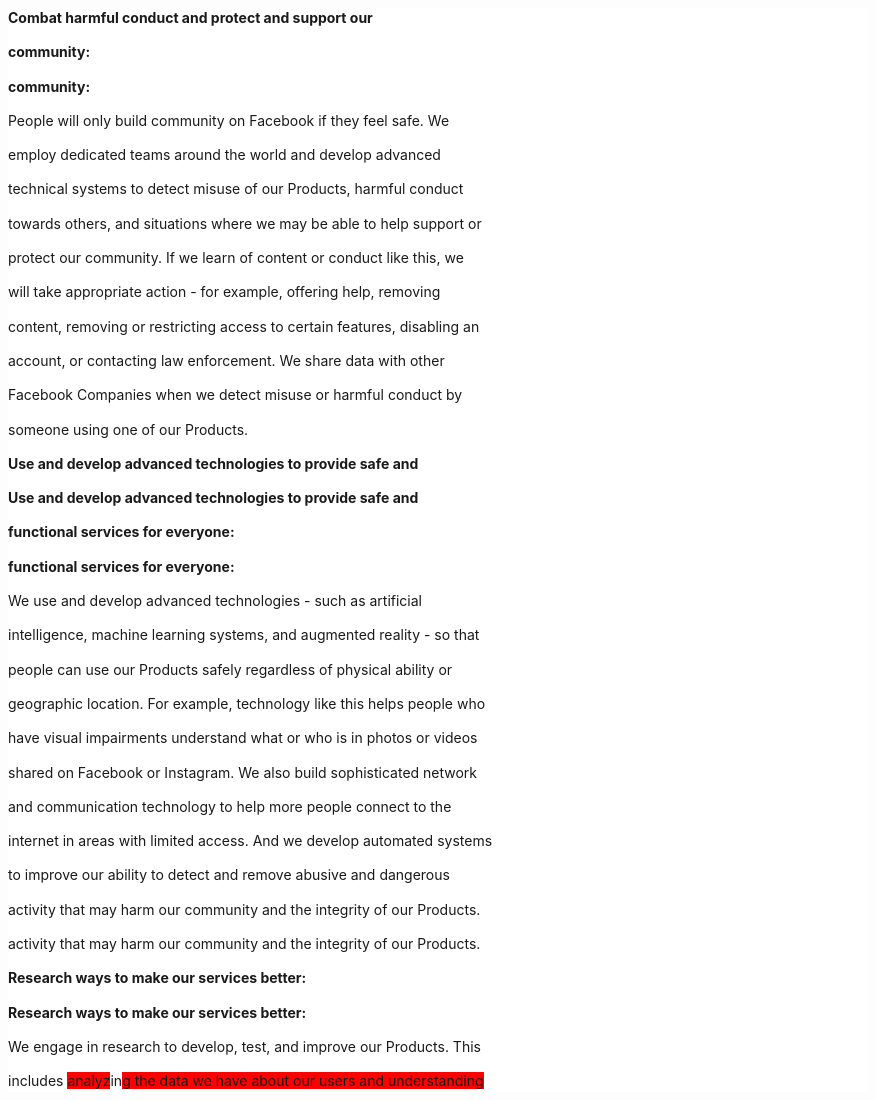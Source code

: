 **Combat harmful conduct and protect and support our**

**community:**

**community:**

People will only build community on Facebook if they feel safe. We

employ dedicated teams around the world and develop advanced

technical systems to detect misuse of our Products, harmful conduct

towards others, and situations where we may be able to help support or

protect our community. If we learn of content or conduct like this, we

will take appropriate action - for example, offering help, removing

content, removing or restricting access to certain features, disabling an

account, or contacting law enforcement. We share data with other

Facebook Companies when we detect misuse or harmful conduct by

someone using one of our Products.

**Use and develop advanced technologies to provide safe and**

**Use and develop advanced technologies to provide safe and**

**functional services for everyone:**

**functional services for everyone:**

We use and develop advanced technologies - such as artificial

intelligence, machine learning systems, and augmented reality - so that

people can use our Products safely regardless of physical ability or

geographic location. For example, technology like this helps people who

have visual impairments understand what or who is in photos or videos

shared on Facebook or Instagram. We also build sophisticated network

and communication technology to help more people connect to the

internet in areas with limited access. And we develop automated systems

to improve our ability to detect and remove abusive and dangerous

activity that may harm our community and the integrity of our Products.

activity that may harm our community and the integrity of our Products.

**Research ways to make our services better:**

**Research ways to make our services better:**

We engage in research to develop, test, and improve our Products. </span>This<span style="background-color: red;">

includes</span> <span style="background-color: red;">analyz</span>in<span style="background-color: red;">g the data we have about our users and understanding

